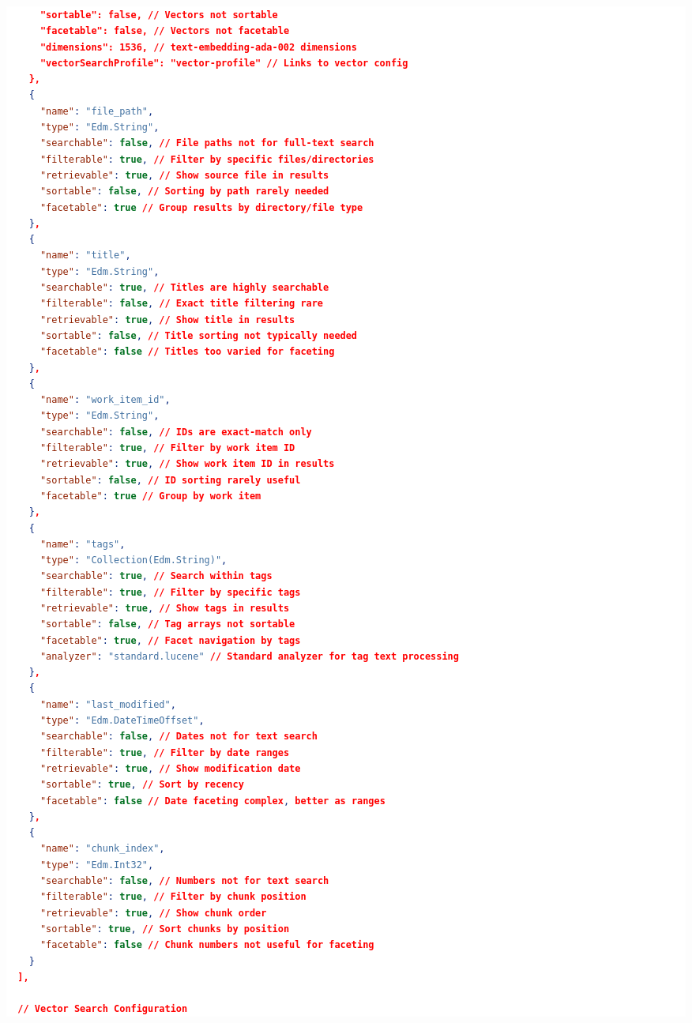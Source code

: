 ```json
      "sortable": false, // Vectors not sortable
      "facetable": false, // Vectors not facetable
      "dimensions": 1536, // text-embedding-ada-002 dimensions
      "vectorSearchProfile": "vector-profile" // Links to vector config
    },
    {
      "name": "file_path",
      "type": "Edm.String",
      "searchable": false, // File paths not for full-text search
      "filterable": true, // Filter by specific files/directories
      "retrievable": true, // Show source file in results
      "sortable": false, // Sorting by path rarely needed
      "facetable": true // Group results by directory/file type
    },
    {
      "name": "title",
      "type": "Edm.String",
      "searchable": true, // Titles are highly searchable
      "filterable": false, // Exact title filtering rare
      "retrievable": true, // Show title in results
      "sortable": false, // Title sorting not typically needed
      "facetable": false // Titles too varied for faceting
    },
    {
      "name": "work_item_id",
      "type": "Edm.String",
      "searchable": false, // IDs are exact-match only
      "filterable": true, // Filter by work item ID
      "retrievable": true, // Show work item ID in results
      "sortable": false, // ID sorting rarely useful
      "facetable": true // Group by work item
    },
    {
      "name": "tags",
      "type": "Collection(Edm.String)",
      "searchable": true, // Search within tags
      "filterable": true, // Filter by specific tags
      "retrievable": true, // Show tags in results
      "sortable": false, // Tag arrays not sortable
      "facetable": true, // Facet navigation by tags
      "analyzer": "standard.lucene" // Standard analyzer for tag text processing
    },
    {
      "name": "last_modified",
      "type": "Edm.DateTimeOffset",
      "searchable": false, // Dates not for text search
      "filterable": true, // Filter by date ranges
      "retrievable": true, // Show modification date
      "sortable": true, // Sort by recency
      "facetable": false // Date faceting complex, better as ranges
    },
    {
      "name": "chunk_index",
      "type": "Edm.Int32",
      "searchable": false, // Numbers not for text search
      "filterable": true, // Filter by chunk position
      "retrievable": true, // Show chunk order
      "sortable": true, // Sort chunks by position
      "facetable": false // Chunk numbers not useful for faceting
    }
  ],

  // Vector Search Configuration
```